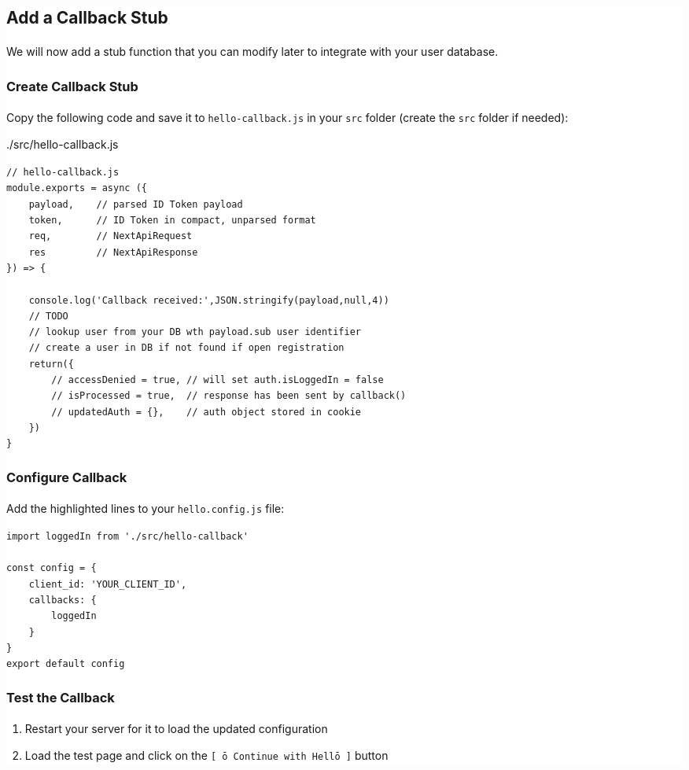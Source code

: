 ## Add a Callback Stub[](#add-a-callback-stub)

We will now add a stub function that you can modify later to integrate with your user database.

### Create Callback Stub[](#create-callback-stub)

Copy the following code and save it to `hello-callback.js` in your `src` folder (create the `src` folder if needed):

./src/hello-callback.js

```
// hello-callback.js
module.exports = async ({ 
    payload,    // parsed ID Token payload
    token,      // ID Token in compact, unparsed format
    req,        // NextApiRequest
    res         // NextApiResponse
}) => {
 
    console.log('Callback received:',JSON.stringify(payload,null,4))
    // TODO
    // lookup user from your DB wth payload.sub user identifier
    // create a user in DB if not found if open registration
    return({
        // accessDenied = true, // will set auth.isLoggedIn = false
        // isProcessed = true,  // response has been sent by callback()
        // updatedAuth = {},    // auth object stored in cookie
    })
}
```

### Configure Callback[](#configure-callback)

Add the highlighted lines to your `hello.config.js` file:

```
import loggedIn from './src/hello-callback'
 
const config = {
    client_id: 'YOUR_CLIENT_ID',
    callbacks: {
        loggedIn
    }
}
export default config
```

### Test the Callback[](#test-the-callback)

1.  Restart your server for it to load the updated configuration
    
2.  Load the test page and click on the `[ ō Continue with Hellō ]` button
    